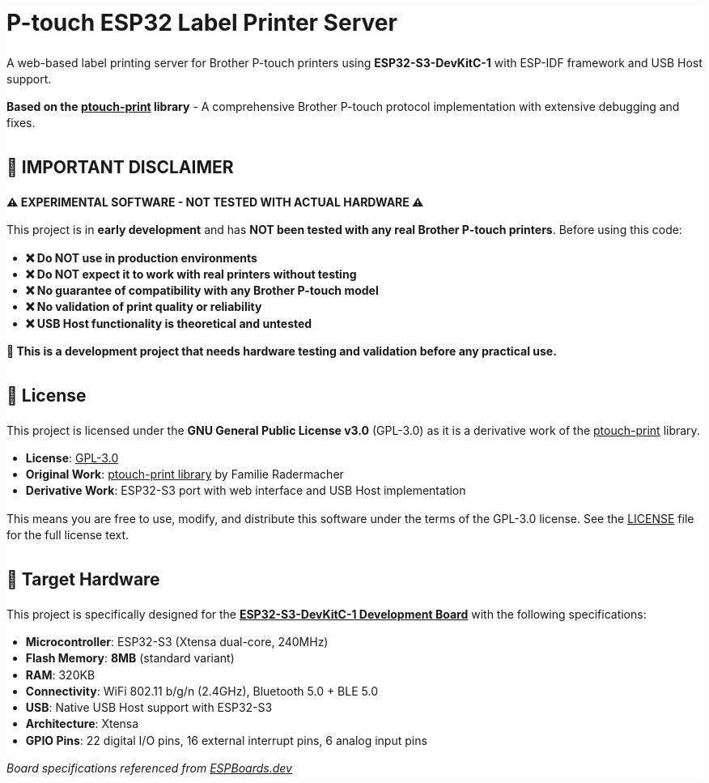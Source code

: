 # P-touch ESP32 Label Printer Server

A web-based label printing server for Brother P-touch printers using **ESP32-S3-DevKitC-1** with ESP-IDF framework and USB Host support.

**Based on the [ptouch-print](https://git.familie-radermacher.ch/linux/ptouch-print.git) library** - A comprehensive Brother P-touch protocol implementation with extensive debugging and fixes.

## 🚨 **IMPORTANT DISCLAIMER**

**⚠️ EXPERIMENTAL SOFTWARE - NOT TESTED WITH ACTUAL HARDWARE ⚠️**

This project is in **early development** and has **NOT been tested with any real Brother P-touch printers**. Before using this code:

- **❌ Do NOT use in production environments**
- **❌ Do NOT expect it to work with real printers without testing**
- **❌ No guarantee of compatibility with any Brother P-touch model**
- **❌ No validation of print quality or reliability**
- **❌ USB Host functionality is theoretical and untested**

**🧪 This is a development project that needs hardware testing and validation before any practical use.**

## 📜 **License**

This project is licensed under the **GNU General Public License v3.0** (GPL-3.0) as it is a derivative work of the [ptouch-print](https://git.familie-radermacher.ch/linux/ptouch-print.git) library.

- **License**: [GPL-3.0](LICENSE)
- **Original Work**: [ptouch-print library](https://git.familie-radermacher.ch/linux/ptouch-print.git) by Familie Radermacher
- **Derivative Work**: ESP32-S3 port with web interface and USB Host implementation

This means you are free to use, modify, and distribute this software under the terms of the GPL-3.0 license. See the [LICENSE](LICENSE) file for the full license text.

## 🎯 **Target Hardware**

This project is specifically designed for the **[ESP32-S3-DevKitC-1 Development Board](https://www.espboards.dev/esp32/esp32-s3-devkitc-1/)** with the following specifications:

- **Microcontroller**: ESP32-S3 (Xtensa dual-core, 240MHz)
- **Flash Memory**: **8MB** (standard variant)
- **RAM**: 320KB
- **Connectivity**: WiFi 802.11 b/g/n (2.4GHz), Bluetooth 5.0 + BLE 5.0
- **USB**: Native USB Host support with ESP32-S3
- **Architecture**: Xtensa
- **GPIO Pins**: 22 digital I/O pins, 16 external interrupt pins, 6 analog input pins

*Board specifications referenced from [ESPBoards.dev](https://www.espboards.dev/esp32/esp32-s3-devkitc-1/)*
